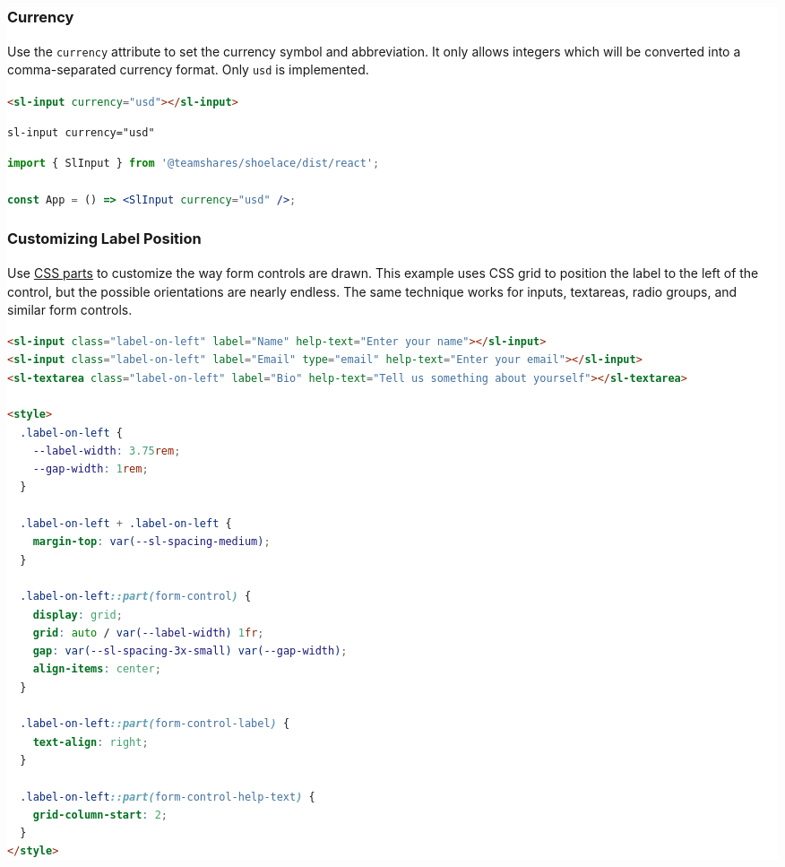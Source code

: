 ### Currency

Use the `currency` attribute to set the currency symbol and abbreviation. It only allows integers which will be converted into a comma-separated currency format. Only `usd` is implemented.

```html preview
<sl-input currency="usd"></sl-input>
```

```pug slim
sl-input currency="usd"
```

```jsx react
import { SlInput } from '@teamshares/shoelace/dist/react';

const App = () => <SlInput currency="usd" />;
```


### Customizing Label Position

Use [CSS parts](#css-parts) to customize the way form controls are drawn. This example uses CSS grid to position the label to the left of the control, but the possible orientations are nearly endless. The same technique works for inputs, textareas, radio groups, and similar form controls.

```html preview
<sl-input class="label-on-left" label="Name" help-text="Enter your name"></sl-input>
<sl-input class="label-on-left" label="Email" type="email" help-text="Enter your email"></sl-input>
<sl-textarea class="label-on-left" label="Bio" help-text="Tell us something about yourself"></sl-textarea>

<style>
  .label-on-left {
    --label-width: 3.75rem;
    --gap-width: 1rem;
  }

  .label-on-left + .label-on-left {
    margin-top: var(--sl-spacing-medium);
  }

  .label-on-left::part(form-control) {
    display: grid;
    grid: auto / var(--label-width) 1fr;
    gap: var(--sl-spacing-3x-small) var(--gap-width);
    align-items: center;
  }

  .label-on-left::part(form-control-label) {
    text-align: right;
  }

  .label-on-left::part(form-control-help-text) {
    grid-column-start: 2;
  }
</style>
```
